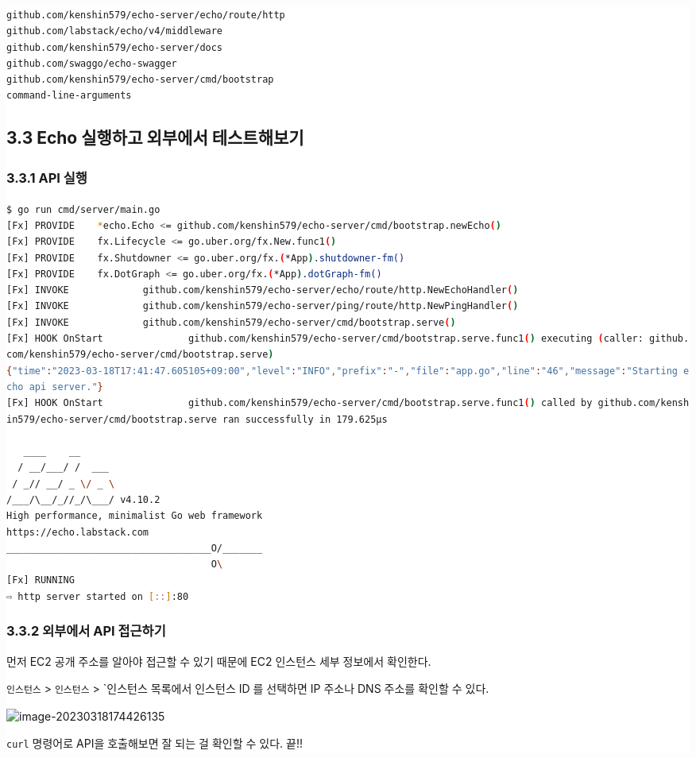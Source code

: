 ```bash
github.com/kenshin579/echo-server/echo/route/http
github.com/labstack/echo/v4/middleware
github.com/kenshin579/echo-server/docs
github.com/swaggo/echo-swagger
github.com/kenshin579/echo-server/cmd/bootstrap
command-line-arguments
```

## 3.3 Echo 실행하고 외부에서 테스트해보기

### 3.3.1 API 실행

```bash
$ go run cmd/server/main.go
[Fx] PROVIDE    *echo.Echo <= github.com/kenshin579/echo-server/cmd/bootstrap.newEcho()
[Fx] PROVIDE    fx.Lifecycle <= go.uber.org/fx.New.func1()
[Fx] PROVIDE    fx.Shutdowner <= go.uber.org/fx.(*App).shutdowner-fm()
[Fx] PROVIDE    fx.DotGraph <= go.uber.org/fx.(*App).dotGraph-fm()
[Fx] INVOKE             github.com/kenshin579/echo-server/echo/route/http.NewEchoHandler()
[Fx] INVOKE             github.com/kenshin579/echo-server/ping/route/http.NewPingHandler()
[Fx] INVOKE             github.com/kenshin579/echo-server/cmd/bootstrap.serve()
[Fx] HOOK OnStart               github.com/kenshin579/echo-server/cmd/bootstrap.serve.func1() executing (caller: github.com/kenshin579/echo-server/cmd/bootstrap.serve)
{"time":"2023-03-18T17:41:47.605105+09:00","level":"INFO","prefix":"-","file":"app.go","line":"46","message":"Starting echo api server."}
[Fx] HOOK OnStart               github.com/kenshin579/echo-server/cmd/bootstrap.serve.func1() called by github.com/kenshin579/echo-server/cmd/bootstrap.serve ran successfully in 179.625µs

   ____    __
  / __/___/ /  ___
 / _// __/ _ \/ _ \
/___/\__/_//_/\___/ v4.10.2
High performance, minimalist Go web framework
https://echo.labstack.com
____________________________________O/_______
                                    O\
[Fx] RUNNING
⇨ http server started on [::]:80

```

### 3.3.2 외부에서 API 접근하기

먼저 EC2 공개 주소를 알아야 접근할 수 있기 때문에 EC2 인스턴스 세부 정보에서 확인한다. 

`인스턴스` > `인스턴스` > `인스턴스 목록에서 인스턴스 ID 를 선택하면 IP 주소나 DNS 주소를 확인할 수 있다. 

![image-20230318174426135](/media/cloud/AWS에서-EC2로-API-서버-구축하기/image-20230318174426135.png)



`curl` 명령어로 API을 호출해보면 잘 되는 걸 확인할 수 있다. 끝!!
